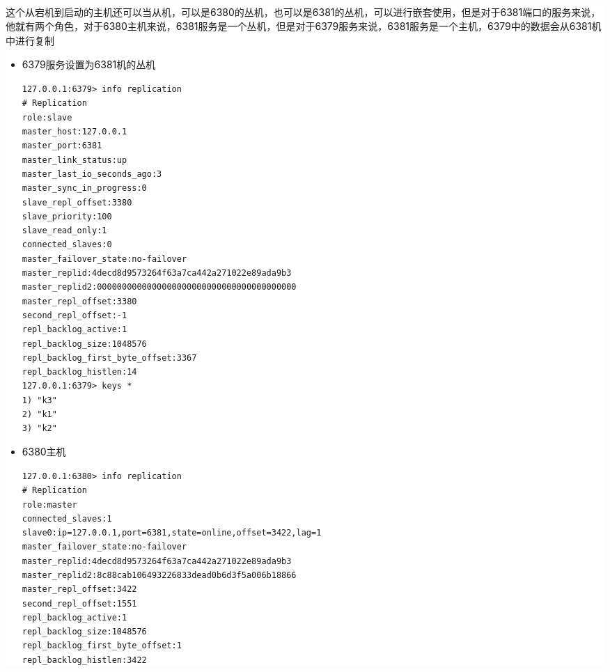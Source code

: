 这个从宕机到启动的主机还可以当从机，可以是6380的丛机，也可以是6381的丛机，可以进行嵌套使用，但是对于6381端口的服务来说，他就有两个角色，对于6380主机来说，6381服务是一个丛机，但是对于6379服务来说，6381服务是一个主机，6379中的数据会从6381机中进行复制

- 6379服务设置为6381机的丛机

    ```
    127.0.0.1:6379> info replication
    # Replication
    role:slave
    master_host:127.0.0.1
    master_port:6381
    master_link_status:up
    master_last_io_seconds_ago:3
    master_sync_in_progress:0
    slave_repl_offset:3380
    slave_priority:100
    slave_read_only:1
    connected_slaves:0
    master_failover_state:no-failover
    master_replid:4decd8d9573264f63a7ca442a271022e89ada9b3
    master_replid2:0000000000000000000000000000000000000000
    master_repl_offset:3380
    second_repl_offset:-1
    repl_backlog_active:1
    repl_backlog_size:1048576
    repl_backlog_first_byte_offset:3367
    repl_backlog_histlen:14
    127.0.0.1:6379> keys *
    1) "k3"
    2) "k1"
    3) "k2"
    ```

    



- 6380主机

    ```
    127.0.0.1:6380> info replication
    # Replication
    role:master
    connected_slaves:1
    slave0:ip=127.0.0.1,port=6381,state=online,offset=3422,lag=1
    master_failover_state:no-failover
    master_replid:4decd8d9573264f63a7ca442a271022e89ada9b3
    master_replid2:8c88cab106493226833dead0b6d3f5a006b18866
    master_repl_offset:3422
    second_repl_offset:1551
    repl_backlog_active:1
    repl_backlog_size:1048576
    repl_backlog_first_byte_offset:1
    repl_backlog_histlen:3422
    ```
